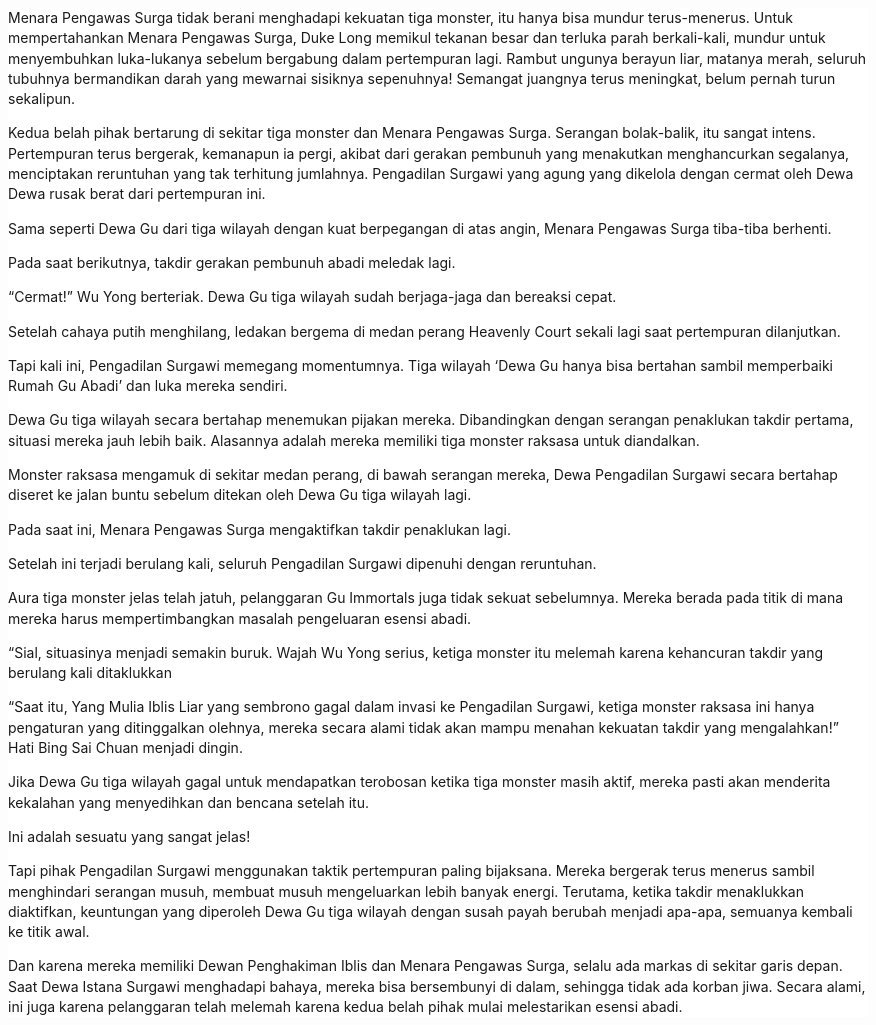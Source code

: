 Menara Pengawas Surga tidak berani menghadapi kekuatan tiga monster, itu hanya bisa mundur terus-menerus. Untuk mempertahankan Menara Pengawas Surga, Duke Long memikul tekanan besar dan terluka parah berkali-kali, mundur untuk menyembuhkan luka-lukanya sebelum bergabung dalam pertempuran lagi. Rambut ungunya berayun liar, matanya merah, seluruh tubuhnya bermandikan darah yang mewarnai sisiknya sepenuhnya! Semangat juangnya terus meningkat, belum pernah turun sekalipun.

Kedua belah pihak bertarung di sekitar tiga monster dan Menara Pengawas Surga. Serangan bolak-balik, itu sangat intens. Pertempuran terus bergerak, kemanapun ia pergi, akibat dari gerakan pembunuh yang menakutkan menghancurkan segalanya, menciptakan reruntuhan yang tak terhitung jumlahnya. Pengadilan Surgawi yang agung yang dikelola dengan cermat oleh Dewa Dewa rusak berat dari pertempuran ini.

Sama seperti Dewa Gu dari tiga wilayah dengan kuat berpegangan di atas angin, Menara Pengawas Surga tiba-tiba berhenti.

Pada saat berikutnya, takdir gerakan pembunuh abadi meledak lagi.

“Cermat!” Wu Yong berteriak. Dewa Gu tiga wilayah sudah berjaga-jaga dan bereaksi cepat.

Setelah cahaya putih menghilang, ledakan bergema di medan perang Heavenly Court sekali lagi saat pertempuran dilanjutkan.



Tapi kali ini, Pengadilan Surgawi memegang momentumnya. Tiga wilayah ‘Dewa Gu hanya bisa bertahan sambil memperbaiki Rumah Gu Abadi’ dan luka mereka sendiri.

Dewa Gu tiga wilayah secara bertahap menemukan pijakan mereka. Dibandingkan dengan serangan penaklukan takdir pertama, situasi mereka jauh lebih baik. Alasannya adalah mereka memiliki tiga monster raksasa untuk diandalkan.

Monster raksasa mengamuk di sekitar medan perang, di bawah serangan mereka, Dewa Pengadilan Surgawi secara bertahap diseret ke jalan buntu sebelum ditekan oleh Dewa Gu tiga wilayah lagi.

Pada saat ini, Menara Pengawas Surga mengaktifkan takdir penaklukan lagi.

Setelah ini terjadi berulang kali, seluruh Pengadilan Surgawi dipenuhi dengan reruntuhan.

Aura tiga monster jelas telah jatuh, pelanggaran Gu Immortals juga tidak sekuat sebelumnya. Mereka berada pada titik di mana mereka harus mempertimbangkan masalah pengeluaran esensi abadi.

“Sial, situasinya menjadi semakin buruk. Wajah Wu Yong serius, ketiga monster itu melemah karena kehancuran takdir yang berulang kali ditaklukkan

“Saat itu, Yang Mulia Iblis Liar yang sembrono gagal dalam invasi ke Pengadilan Surgawi, ketiga monster raksasa ini hanya pengaturan yang ditinggalkan olehnya, mereka secara alami tidak akan mampu menahan kekuatan takdir yang mengalahkan!” Hati Bing Sai Chuan menjadi dingin.

Jika Dewa Gu tiga wilayah gagal untuk mendapatkan terobosan ketika tiga monster masih aktif, mereka pasti akan menderita kekalahan yang menyedihkan dan bencana setelah itu.

Ini adalah sesuatu yang sangat jelas!

Tapi pihak Pengadilan Surgawi menggunakan taktik pertempuran paling bijaksana. Mereka bergerak terus menerus sambil menghindari serangan musuh, membuat musuh mengeluarkan lebih banyak energi. Terutama, ketika takdir menaklukkan diaktifkan, keuntungan yang diperoleh Dewa Gu tiga wilayah dengan susah payah berubah menjadi apa-apa, semuanya kembali ke titik awal.

Dan karena mereka memiliki Dewan Penghakiman Iblis dan Menara Pengawas Surga, selalu ada markas di sekitar garis depan. Saat Dewa Istana Surgawi menghadapi bahaya, mereka bisa bersembunyi di dalam, sehingga tidak ada korban jiwa. Secara alami, ini juga karena pelanggaran telah melemah karena kedua belah pihak mulai melestarikan esensi abadi.
